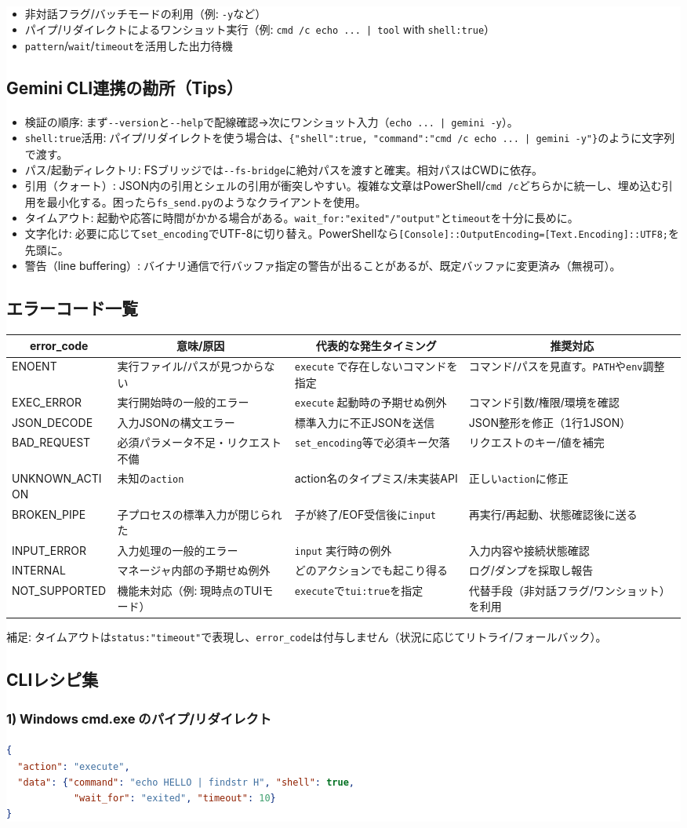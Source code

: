 - 非対話フラグ/バッチモードの利用（例: `-y`など）
- パイプ/リダイレクトによるワンショット実行（例: `cmd /c echo ... | tool` with `shell:true`）
- `pattern`/`wait`/`timeout`を活用した出力待機

## Gemini CLI連携の勘所（Tips）

- 検証の順序: まず`--version`と`--help`で配線確認→次にワンショット入力（`echo ... | gemini -y`）。
- `shell:true`活用: パイプ/リダイレクトを使う場合は、`{"shell":true, "command":"cmd /c echo ... | gemini -y"}`のように文字列で渡す。
- パス/起動ディレクトリ: FSブリッジでは`--fs-bridge`に絶対パスを渡すと確実。相対パスはCWDに依存。
- 引用（クォート）: JSON内の引用とシェルの引用が衝突しやすい。複雑な文章はPowerShell/`cmd /c`どちらかに統一し、埋め込む引用を最小化する。困ったら`fs_send.py`のようなクライアントを使用。
- タイムアウト: 起動や応答に時間がかかる場合がある。`wait_for:"exited"/"output"`と`timeout`を十分に長めに。
- 文字化け: 必要に応じて`set_encoding`でUTF-8に切り替え。PowerShellなら`[Console]::OutputEncoding=[Text.Encoding]::UTF8;`を先頭に。
- 警告（line buffering）: バイナリ通信で行バッファ指定の警告が出ることがあるが、既定バッファに変更済み（無視可）。

## エラーコード一覧

| error_code       | 意味/原因                                      | 代表的な発生タイミング                          | 推奨対応 |
|------------------|-----------------------------------------------|-----------------------------------------------|---------|
| ENOENT           | 実行ファイル/パスが見つからない                | `execute` で存在しないコマンドを指定           | コマンド/パスを見直す。`PATH`や`env`調整 |
| EXEC_ERROR       | 実行開始時の一般的エラー                        | `execute` 起動時の予期せぬ例外                 | コマンド引数/権限/環境を確認 |
| JSON_DECODE      | 入力JSONの構文エラー                            | 標準入力に不正JSONを送信                        | JSON整形を修正（1行1JSON） |
| BAD_REQUEST      | 必須パラメータ不足・リクエスト不備              | `set_encoding`等で必須キー欠落                  | リクエストのキー/値を補完 |
| UNKNOWN_ACTION   | 未知の`action`                                | action名のタイプミス/未実装API                 | 正しい`action`に修正 |
| BROKEN_PIPE      | 子プロセスの標準入力が閉じられた                | 子が終了/EOF受信後に`input`                     | 再実行/再起動、状態確認後に送る |
| INPUT_ERROR      | 入力処理の一般的エラー                          | `input` 実行時の例外                           | 入力内容や接続状態確認 |
| INTERNAL         | マネージャ内部の予期せぬ例外                    | どのアクションでも起こり得る                   | ログ/ダンプを採取し報告 |
| NOT_SUPPORTED    | 機能未対応（例: 現時点のTUIモード）             | `execute`で`tui:true`を指定                     | 代替手段（非対話フラグ/ワンショット）を利用 |

補足: タイムアウトは`status:"timeout"`で表現し、`error_code`は付与しません（状況に応じてリトライ/フォールバック）。

## CLIレシピ集

### 1) Windows cmd.exe のパイプ/リダイレクト

```json
{
  "action": "execute",
  "data": {"command": "echo HELLO | findstr H", "shell": true,
            "wait_for": "exited", "timeout": 10}
}
```

